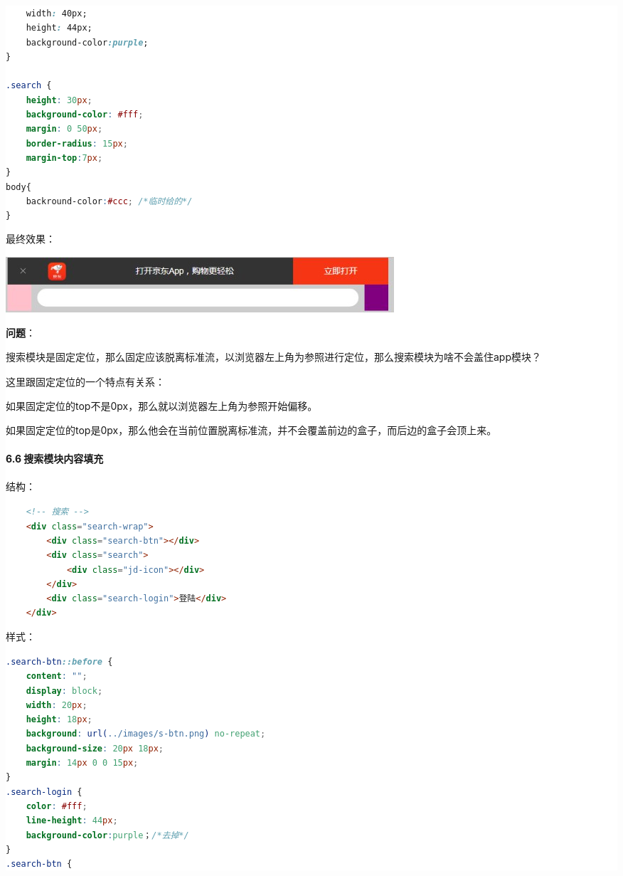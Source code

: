 ```css
    width: 40px;
    height: 44px;
    background-color:purple;
}

.search {
    height: 30px;
    background-color: #fff;
    margin: 0 50px;
    border-radius: 15px;
    margin-top:7px;
}
body{
   	backround-color:#ccc; /*临时给的*/ 
}
```

最终效果：

![](images\jd03.jpg)

**问题**：

搜索模块是固定定位，那么固定应该脱离标准流，以浏览器左上角为参照进行定位，那么搜索模块为啥不会盖住app模块？

这里跟固定定位的一个特点有关系：

如果固定定位的top不是0px，那么就以浏览器左上角为参照开始偏移。

如果固定定位的top是0px，那么他会在当前位置脱离标准流，并不会覆盖前边的盒子，而后边的盒子会顶上来。

#### 6.6 搜索模块内容填充

结构：

```html
    <!-- 搜索 -->
    <div class="search-wrap">
        <div class="search-btn"></div>
        <div class="search">
            <div class="jd-icon"></div>
        </div>
        <div class="search-login">登陆</div>
    </div>
```

样式：

```css
.search-btn::before {
    content: "";
    display: block;
    width: 20px;
    height: 18px;
    background: url(../images/s-btn.png) no-repeat;
    background-size: 20px 18px;
    margin: 14px 0 0 15px;
}
.search-login { 
    color: #fff;
    line-height: 44px;
    background-color:purple；/*去掉*/
}
.search-btn {
```